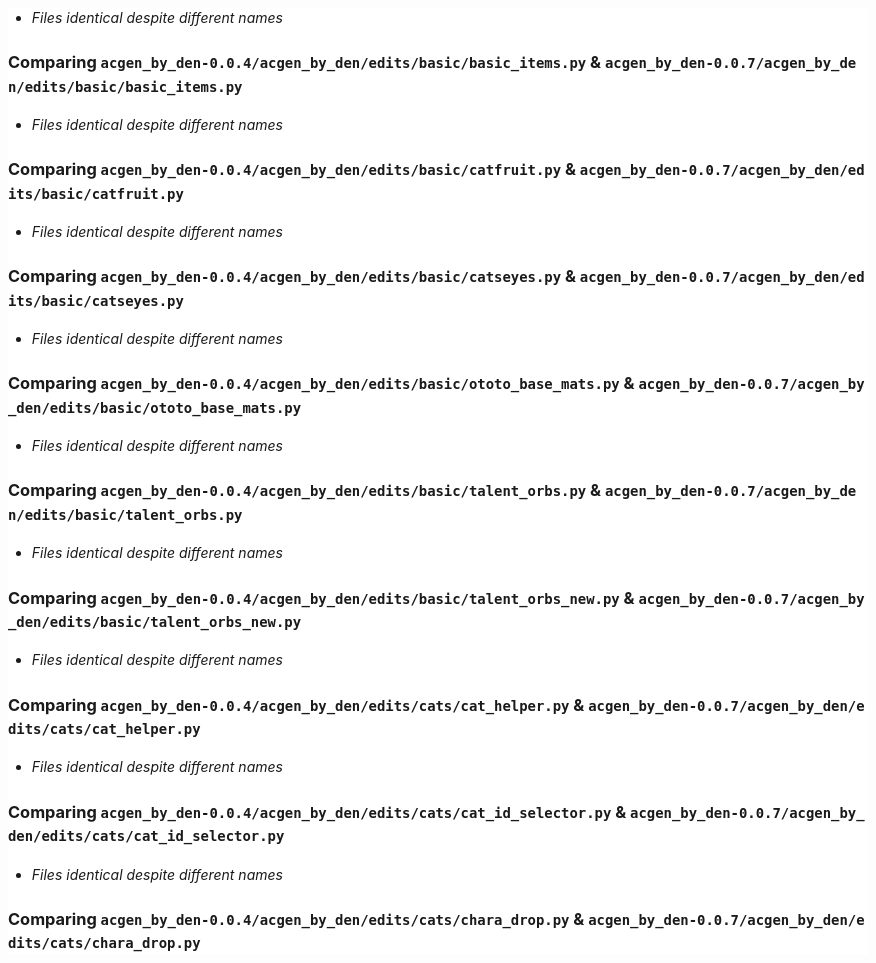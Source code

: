  * *Files identical despite different names*

### Comparing `acgen_by_den-0.0.4/acgen_by_den/edits/basic/basic_items.py` & `acgen_by_den-0.0.7/acgen_by_den/edits/basic/basic_items.py`

 * *Files identical despite different names*

### Comparing `acgen_by_den-0.0.4/acgen_by_den/edits/basic/catfruit.py` & `acgen_by_den-0.0.7/acgen_by_den/edits/basic/catfruit.py`

 * *Files identical despite different names*

### Comparing `acgen_by_den-0.0.4/acgen_by_den/edits/basic/catseyes.py` & `acgen_by_den-0.0.7/acgen_by_den/edits/basic/catseyes.py`

 * *Files identical despite different names*

### Comparing `acgen_by_den-0.0.4/acgen_by_den/edits/basic/ototo_base_mats.py` & `acgen_by_den-0.0.7/acgen_by_den/edits/basic/ototo_base_mats.py`

 * *Files identical despite different names*

### Comparing `acgen_by_den-0.0.4/acgen_by_den/edits/basic/talent_orbs.py` & `acgen_by_den-0.0.7/acgen_by_den/edits/basic/talent_orbs.py`

 * *Files identical despite different names*

### Comparing `acgen_by_den-0.0.4/acgen_by_den/edits/basic/talent_orbs_new.py` & `acgen_by_den-0.0.7/acgen_by_den/edits/basic/talent_orbs_new.py`

 * *Files identical despite different names*

### Comparing `acgen_by_den-0.0.4/acgen_by_den/edits/cats/cat_helper.py` & `acgen_by_den-0.0.7/acgen_by_den/edits/cats/cat_helper.py`

 * *Files identical despite different names*

### Comparing `acgen_by_den-0.0.4/acgen_by_den/edits/cats/cat_id_selector.py` & `acgen_by_den-0.0.7/acgen_by_den/edits/cats/cat_id_selector.py`

 * *Files identical despite different names*

### Comparing `acgen_by_den-0.0.4/acgen_by_den/edits/cats/chara_drop.py` & `acgen_by_den-0.0.7/acgen_by_den/edits/cats/chara_drop.py`
